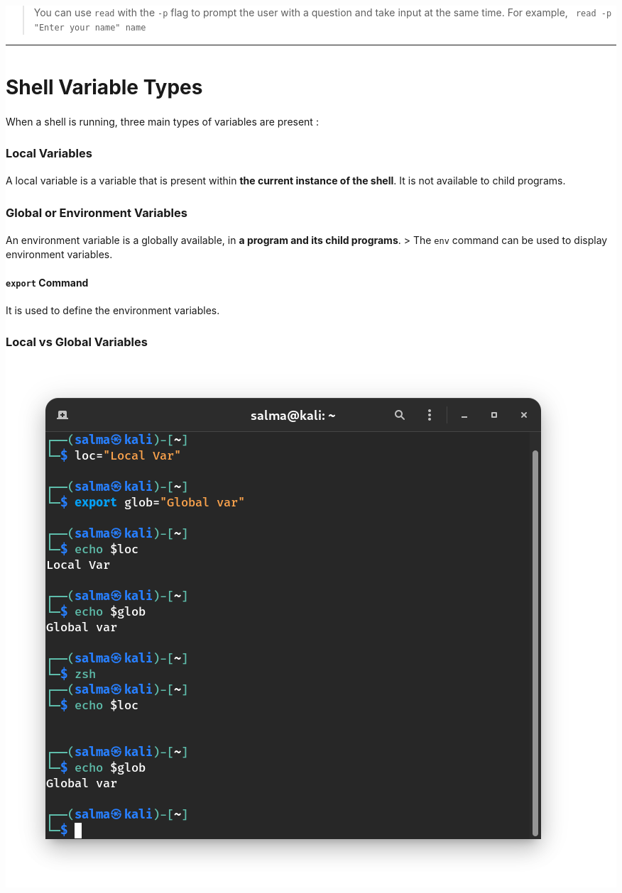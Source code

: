 > You can use `read` with the `-p` flag to prompt the user with a question and take input at the same time. For example, ` read -p "Enter your name" name`

-------------------------------------------------------------

# Shell Variable Types

When a shell is running, three main types of variables are present :

### Local Variables 
 
A local variable is a variable that is present within **the current instance of the shell**. It is not available to child programs. 

### Global or Environment Variables 

An environment variable is a globally available, in **a program and its child programs**. 
    > The `env` command can be used to display environment variables.

#### `export` Command

It is used to define the environment variables. 

### Local vs Global Variables

![Example](../imgs/Local-vs-Global-Variables.png)
